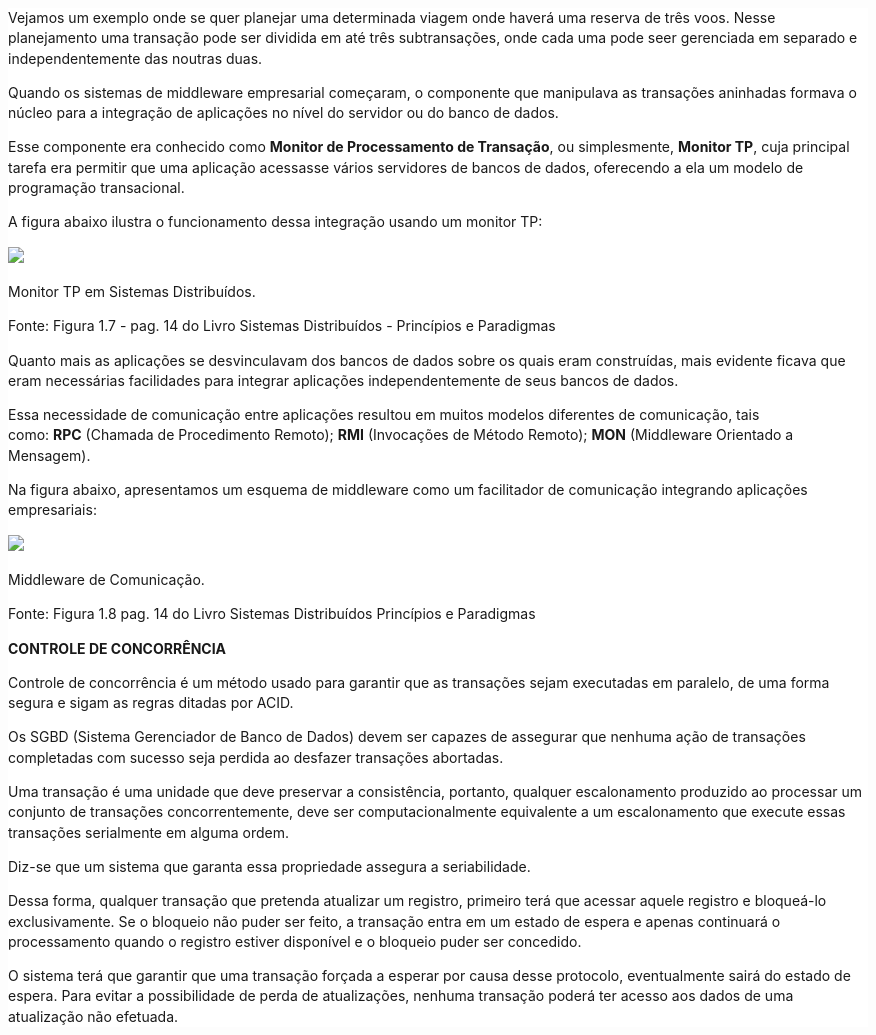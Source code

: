 Vejamos um exemplo onde se quer planejar uma determinada viagem onde haverá uma reserva de três voos. Nesse planejamento uma transação pode ser dividida em até três subtransações, onde cada uma pode seer gerenciada em separado e independentemente das noutras duas.

Quando os sistemas de middleware empresarial começaram, o componente que manipulava as transações aninhadas formava o núcleo para a integração de aplicações no nível do servidor ou do banco de dados.

Esse componente era conhecido como **Monitor de Processamento de Transação**, ou simplesmente, **Monitor TP**, cuja principal tarefa era permitir que uma aplicação acessasse vários servidores de bancos de dados, oferecendo a ela um modelo de programação transacional.

A figura abaixo ilustra o funcionamento dessa integração usando um monitor TP:

[![](https://img.uninove.br/static/0/0/0/0/0/0/0/3/0/9/7/309759/20917.png)](https://img.uninove.br/static/0/0/0/0/0/0/0/3/0/9/7/309759/20917.png)

Monitor TP em Sistemas Distribuídos.

Fonte: Figura 1.7 - pag. 14 do Livro Sistemas Distribuídos - Princípios e Paradigmas

Quanto mais as aplicações se desvinculavam dos bancos de dados sobre os quais eram construídas, mais evidente ficava que eram necessárias facilidades para integrar aplicações independentemente de seus bancos de dados.

Essa necessidade de comunicação entre aplicações resultou em muitos modelos diferentes de comunicação, tais como: **RPC** (Chamada de Procedimento Remoto); **RMI** (Invocações de Método Remoto); **MON** (Middleware Orientado a Mensagem).

Na figura abaixo, apresentamos um esquema de middleware como um facilitador de comunicação integrando aplicações empresariais:

[![](https://img.uninove.br/static/0/0/0/0/0/0/0/3/0/9/7/309761/20920.png)](https://img.uninove.br/static/0/0/0/0/0/0/0/3/0/9/7/309761/20920.png)

Middleware de Comunicação.

Fonte: Figura 1.8 pag. 14 do Livro Sistemas Distribuídos Princípios e Paradigmas

**CONTROLE DE CONCORRÊNCIA**

Controle de concorrência é um método usado para garantir que as transações sejam executadas em paralelo, de uma forma segura e sigam as regras ditadas por ACID.

Os SGBD (Sistema Gerenciador de Banco de Dados) devem ser capazes de assegurar que nenhuma ação de transações completadas com sucesso seja perdida ao desfazer transações abortadas.

Uma transação é uma unidade que deve preservar a consistência, portanto, qualquer escalonamento produzido ao processar um conjunto de transações concorrentemente, deve ser computacionalmente equivalente a um escalonamento que execute essas transações serialmente em alguma ordem.

Diz-se que um sistema que garanta essa propriedade assegura a seriabilidade.

Dessa forma, qualquer transação que pretenda atualizar um registro, primeiro terá que acessar aquele registro e bloqueá-lo exclusivamente. Se o bloqueio não puder ser feito, a transação entra em um estado de espera e apenas continuará o processamento quando o registro estiver disponível e o bloqueio puder ser concedido.

O sistema terá que garantir que uma transação forçada a esperar por causa desse protocolo, eventualmente sairá do estado de espera. Para evitar a possibilidade de perda de atualizações, nenhuma transação poderá ter acesso aos dados de uma atualização não efetuada.
